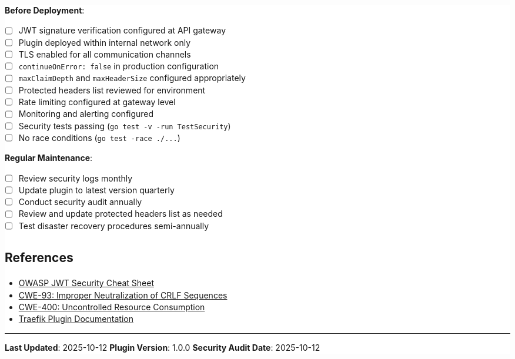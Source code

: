 **Before Deployment**:
- [ ] JWT signature verification configured at API gateway
- [ ] Plugin deployed within internal network only
- [ ] TLS enabled for all communication channels
- [ ] `continueOnError: false` in production configuration
- [ ] `maxClaimDepth` and `maxHeaderSize` configured appropriately
- [ ] Protected headers list reviewed for environment
- [ ] Rate limiting configured at gateway level
- [ ] Monitoring and alerting configured
- [ ] Security tests passing (`go test -v -run TestSecurity`)
- [ ] No race conditions (`go test -race ./...`)

**Regular Maintenance**:
- [ ] Review security logs monthly
- [ ] Update plugin to latest version quarterly
- [ ] Conduct security audit annually
- [ ] Review and update protected headers list as needed
- [ ] Test disaster recovery procedures semi-annually

## References

- [OWASP JWT Security Cheat Sheet](https://cheatsheetseries.owasp.org/cheatsheets/JSON_Web_Token_for_Java_Cheat_Sheet.html)
- [CWE-93: Improper Neutralization of CRLF Sequences](https://cwe.mitre.org/data/definitions/93.html)
- [CWE-400: Uncontrolled Resource Consumption](https://cwe.mitre.org/data/definitions/400.html)
- [Traefik Plugin Documentation](https://plugins.traefik.io/)

---

**Last Updated**: 2025-10-12
**Plugin Version**: 1.0.0
**Security Audit Date**: 2025-10-12
